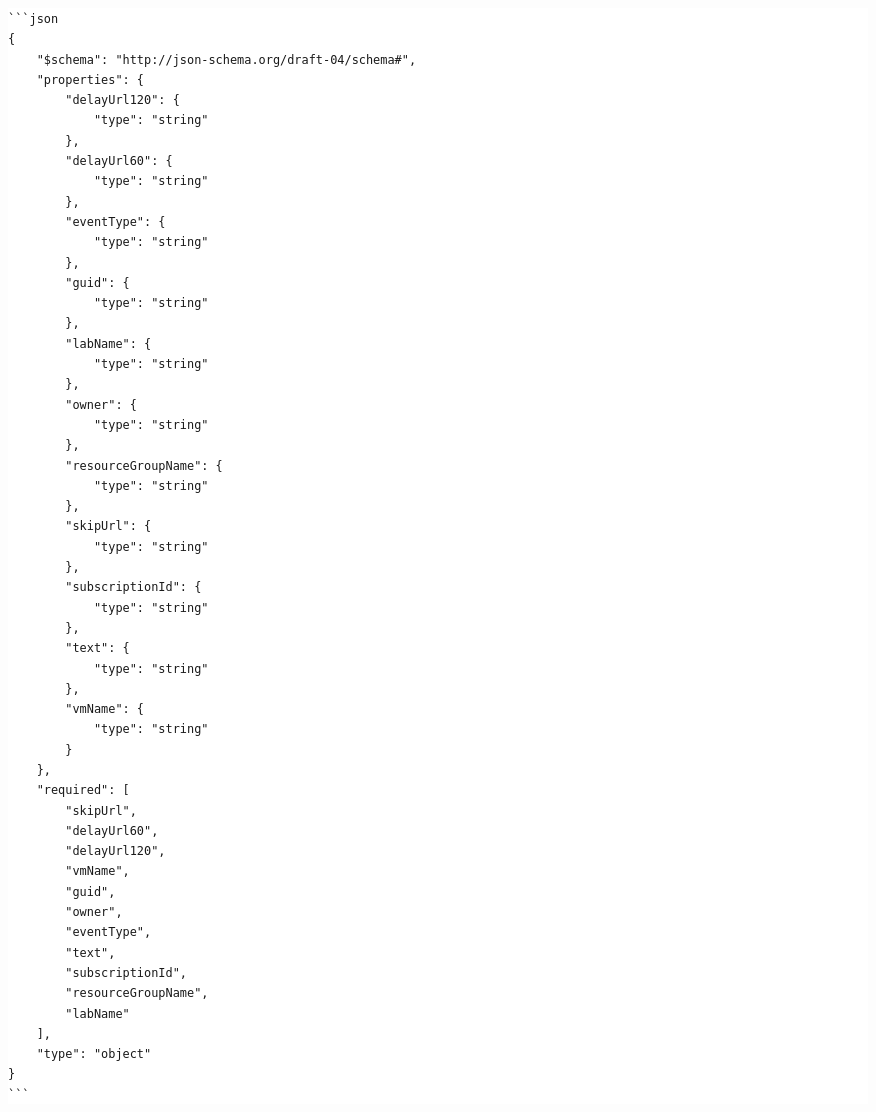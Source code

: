     ```json
    {
    	"$schema": "http://json-schema.org/draft-04/schema#",
    	"properties": {
    		"delayUrl120": {
    			"type": "string"
    		},
    		"delayUrl60": {
    			"type": "string"
    		},
    		"eventType": {
    			"type": "string"
    		},
    		"guid": {
    			"type": "string"
    		},
    		"labName": {
    			"type": "string"
    		},
    		"owner": {
    			"type": "string"
    		},
    		"resourceGroupName": {
    			"type": "string"
    		},
    		"skipUrl": {
    			"type": "string"
    		},
    		"subscriptionId": {
    			"type": "string"
    		},
    		"text": {
    			"type": "string"
    		},
    		"vmName": {
    			"type": "string"
    		}
    	},
    	"required": [
    		"skipUrl",
    		"delayUrl60",
    		"delayUrl120",
    		"vmName",
    		"guid",
    		"owner",
    		"eventType",
    		"text",
    		"subscriptionId",
    		"resourceGroupName",
    		"labName"
    	],
    	"type": "object"
    }
    ```
    